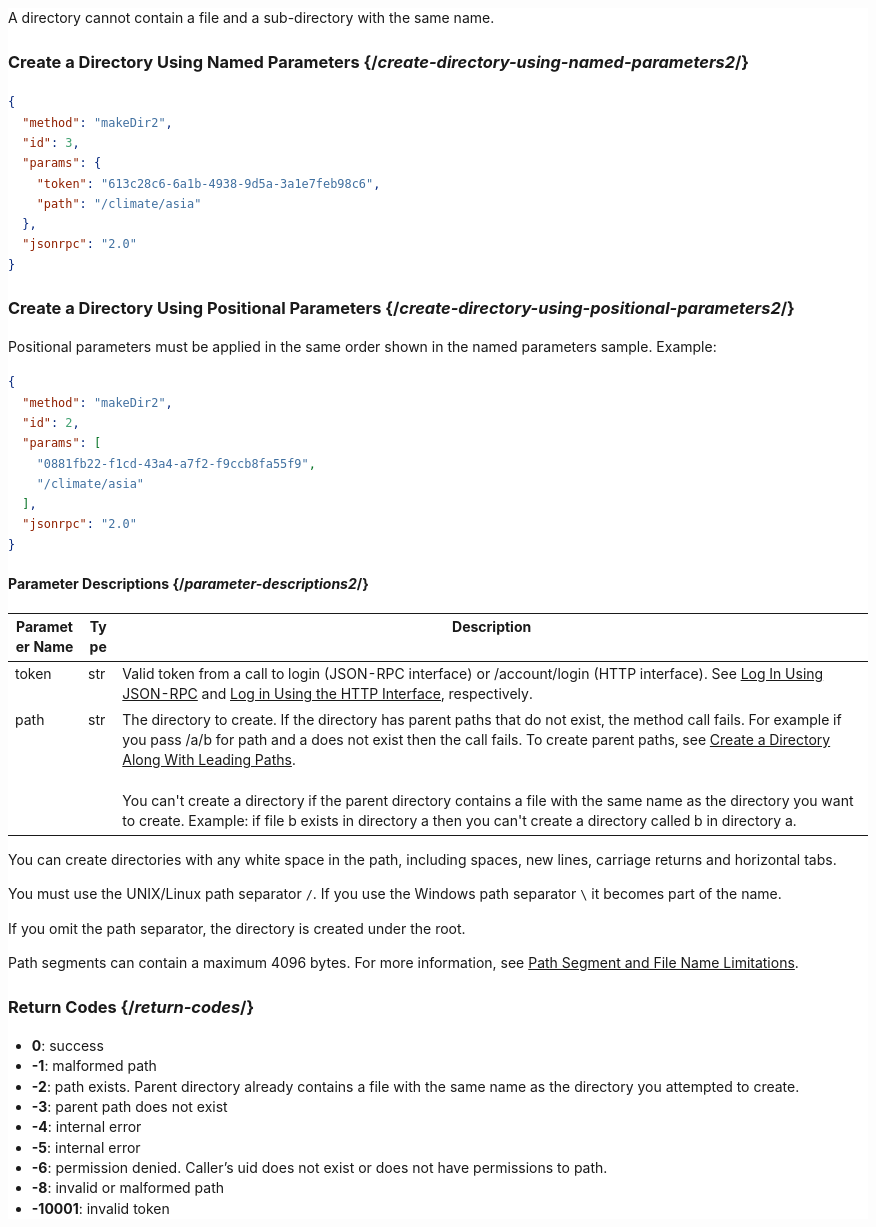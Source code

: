<Callout type="info">A directory cannot contain a file and a sub-directory with the same name.</Callout>

### Create a Directory Using Named Parameters  {/*create-directory-using-named-parameters2*/}

```JSON
{
  "method": "makeDir2",
  "id": 3,
  "params": {
    "token": "613c28c6-6a1b-4938-9d5a-3a1e7feb98c6",
    "path": "/climate/asia"
  },
  "jsonrpc": "2.0"
}
```
### Create a Directory Using Positional Parameters  {/*create-directory-using-positional-parameters2*/}

Positional parameters must be applied in the same order shown in the named parameters sample. Example:

```JSON
{
  "method": "makeDir2",
  "id": 2,
  "params": [
    "0881fb22-f1cd-43a4-a7f2-f9ccb8fa55f9",
    "/climate/asia"
  ],
  "jsonrpc": "2.0"
}
```
#### Parameter Descriptions   {/*parameter-descriptions2*/}

| Parameter Name | Type | Description |
| --- | --- | --- |
| token | str |  Valid token from a call to login (JSON-RPC interface) or /account/login (HTTP interface). See [Log In Using JSON-RPC](/delivery/storage/apis/api_calls/logging_in_using_the_json_rpc_interface) and [Log in Using the HTTP Interface](/delivery/storage/apis/api_calls/logging_in_using_http_interface), respectively.  |
| path | str | The directory to create. If the directory has parent paths that do not exist, the method call fails. For example if you pass /a/b for path and a does not exist then the call fails. To create parent paths, see [Create a Directory Along With Leading Paths](#leading-paths).<br /><br /> You can't create a directory if the parent directory contains a file with the same name as the directory you want to create. Example: if file b exists in directory a then you can't create a directory called b in directory a.

You can create directories with any white space in the path, including spaces, new lines, carriage returns and horizontal tabs.

You must use the UNIX/Linux path separator `/`. If you use the Windows path separator `\` it becomes part of the name.

If you omit the path separator, the directory is created under the root.

Path segments can contain a maximum 4096 bytes. For more information, see [Path Segment and File Name Limitations](/delivery/storage/apis/reference_materials/path_segment_and_file_name_limitations).

### Return Codes  {/*return-codes*/}
-   **0**: success
-   **\-1**: malformed path
-   **\-2**: path exists. Parent directory already contains a file with the same name as the directory you attempted to create.
-   **\-3**: parent path does not exist
-   **\-4**: internal error
-   **\-5**: internal error
-   **\-6**: permission denied. Caller’s uid does not exist or does not have permissions to path.
-   **\-8**: invalid or malformed path
-   **\-10001**: invalid token
